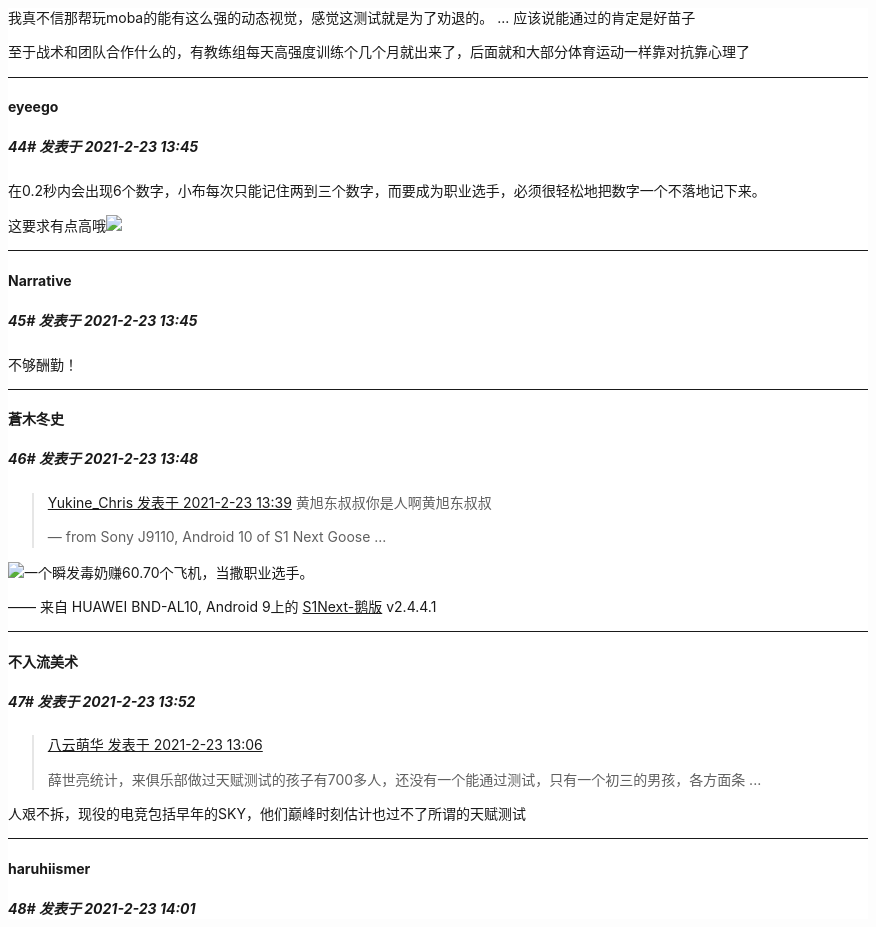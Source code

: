 我真不信那帮玩moba的能有这么强的动态视觉，感觉这测试就是为了劝退的。 ...</blockquote>
应该说能通过的肯定是好苗子


至于战术和团队合作什么的，有教练组每天高强度训练个几个月就出来了，后面就和大部分体育运动一样靠对抗靠心理了


-----

####  eyeego  
##### 44#       发表于 2021-2-23 13:45


在0.2秒内会出现6个数字，小布每次只能记住两到三个数字，而要成为职业选手，必须很轻松地把数字一个不落地记下来。


这要求有点高哦<img src="https://static.saraba1st.com/image/smiley/face2017/068.png" referrerpolicy="no-referrer">


-----

####  Narrative  
##### 45#       发表于 2021-2-23 13:45


不够酬勤！


-----

####  蒼木冬史  
##### 46#       发表于 2021-2-23 13:48


<blockquote><a href="httphttps://bbs.saraba1st.com/2b/forum.php?mod=redirect&amp;goto=findpost&amp;pid=50415385&amp;ptid=1989311" target="_blank">Yukine_Chris 发表于 2021-2-23 13:39</a>
黄旭东叔叔你是人啊黄旭东叔叔

— from Sony J9110, Android 10 of S1 Next Goose ...</blockquote>
<img src="https://static.saraba1st.com/image/smiley/face2017/067.png" referrerpolicy="no-referrer">一个瞬发毒奶赚60.70个飞机，当撒职业选手。

—— 来自 HUAWEI BND-AL10, Android 9上的 [S1Next-鹅版](https://github.com/ykrank/S1-Next/releases) v2.4.4.1


-----

####  不入流美术  
##### 47#       发表于 2021-2-23 13:52


<blockquote><a href="httphttps://bbs.saraba1st.com/2b/forum.php?mod=redirect&amp;goto=findpost&amp;pid=50415008&amp;ptid=1989311" target="_blank">八云萌华 发表于 2021-2-23 13:06</a>

薛世亮统计，来俱乐部做过天赋测试的孩子有700多人，还没有一个能通过测试，只有一个初三的男孩，各方面条 ...</blockquote>
人艰不拆，现役的电竞包括早年的SKY，他们巅峰时刻估计也过不了所谓的天赋测试


-----

####  haruhiismer  
##### 48#       发表于 2021-2-23 14:01
